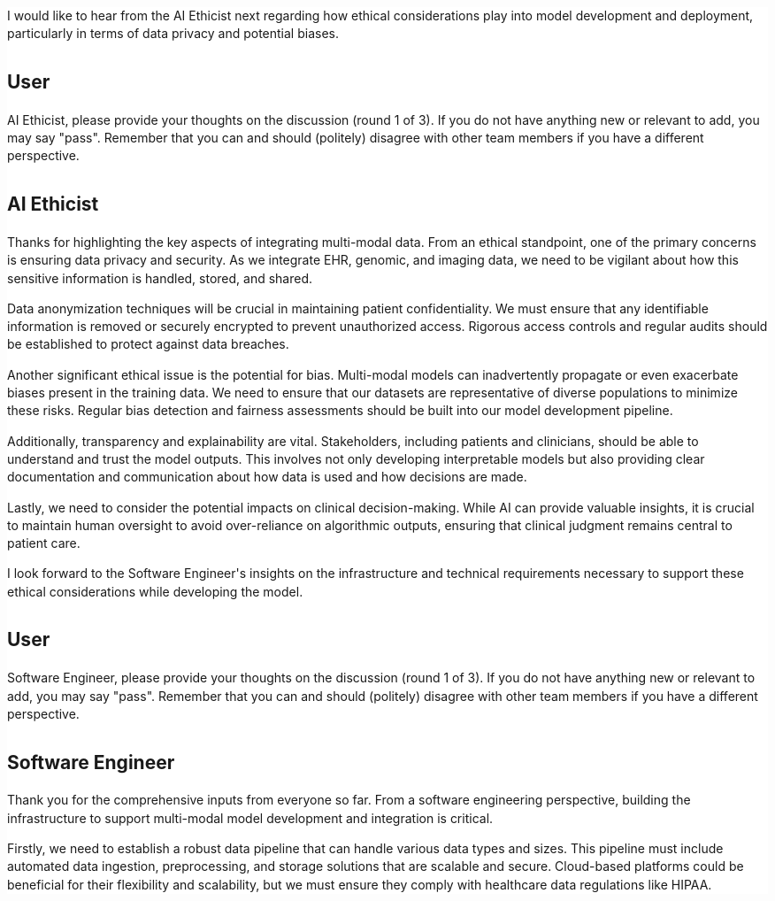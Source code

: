 I would like to hear from the AI Ethicist next regarding how ethical considerations play into model development and deployment, particularly in terms of data privacy and potential biases.

## User

AI Ethicist, please provide your thoughts on the discussion (round 1 of 3). If you do not have anything new or relevant to add, you may say "pass". Remember that you can and should (politely) disagree with other team members if you have a different perspective.

## AI Ethicist

Thanks for highlighting the key aspects of integrating multi-modal data. From an ethical standpoint, one of the primary concerns is ensuring data privacy and security. As we integrate EHR, genomic, and imaging data, we need to be vigilant about how this sensitive information is handled, stored, and shared.

Data anonymization techniques will be crucial in maintaining patient confidentiality. We must ensure that any identifiable information is removed or securely encrypted to prevent unauthorized access. Rigorous access controls and regular audits should be established to protect against data breaches.

Another significant ethical issue is the potential for bias. Multi-modal models can inadvertently propagate or even exacerbate biases present in the training data. We need to ensure that our datasets are representative of diverse populations to minimize these risks. Regular bias detection and fairness assessments should be built into our model development pipeline.

Additionally, transparency and explainability are vital. Stakeholders, including patients and clinicians, should be able to understand and trust the model outputs. This involves not only developing interpretable models but also providing clear documentation and communication about how data is used and how decisions are made.

Lastly, we need to consider the potential impacts on clinical decision-making. While AI can provide valuable insights, it is crucial to maintain human oversight to avoid over-reliance on algorithmic outputs, ensuring that clinical judgment remains central to patient care.

I look forward to the Software Engineer's insights on the infrastructure and technical requirements necessary to support these ethical considerations while developing the model.

## User

Software Engineer, please provide your thoughts on the discussion (round 1 of 3). If you do not have anything new or relevant to add, you may say "pass". Remember that you can and should (politely) disagree with other team members if you have a different perspective.

## Software Engineer

Thank you for the comprehensive inputs from everyone so far. From a software engineering perspective, building the infrastructure to support multi-modal model development and integration is critical.

Firstly, we need to establish a robust data pipeline that can handle various data types and sizes. This pipeline must include automated data ingestion, preprocessing, and storage solutions that are scalable and secure. Cloud-based platforms could be beneficial for their flexibility and scalability, but we must ensure they comply with healthcare data regulations like HIPAA.
